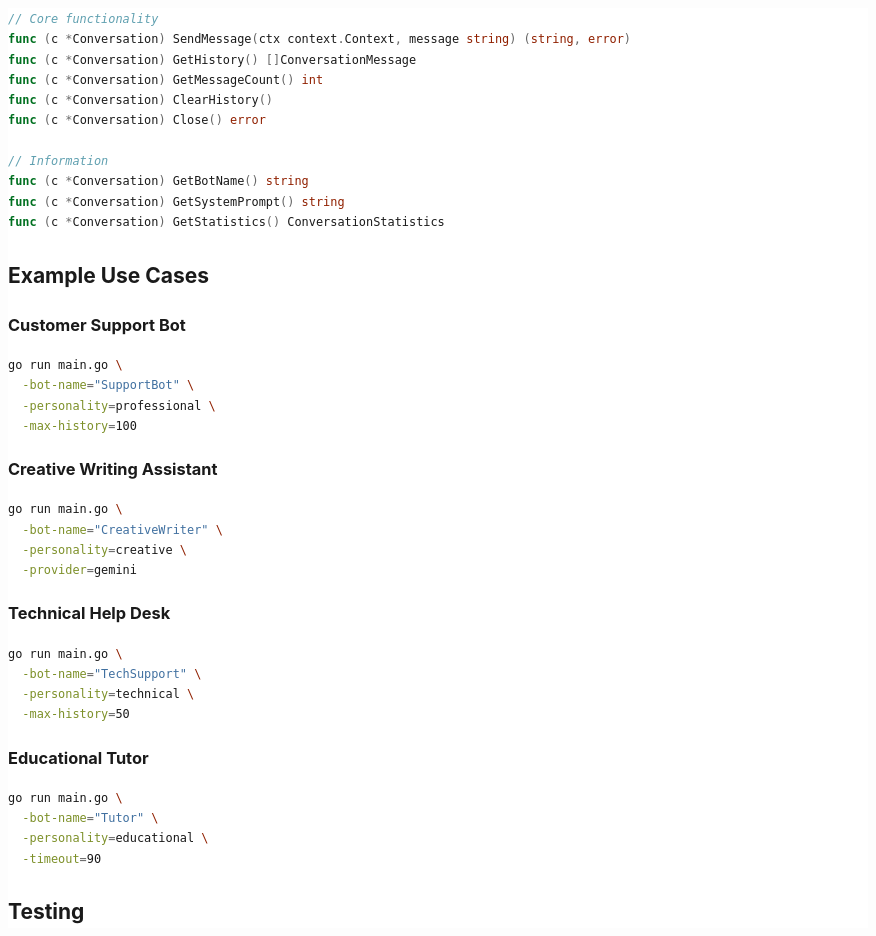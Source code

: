 ```go
// Core functionality
func (c *Conversation) SendMessage(ctx context.Context, message string) (string, error)
func (c *Conversation) GetHistory() []ConversationMessage
func (c *Conversation) GetMessageCount() int
func (c *Conversation) ClearHistory()
func (c *Conversation) Close() error

// Information
func (c *Conversation) GetBotName() string
func (c *Conversation) GetSystemPrompt() string
func (c *Conversation) GetStatistics() ConversationStatistics
```

## Example Use Cases

### Customer Support Bot

```bash
go run main.go \
  -bot-name="SupportBot" \
  -personality=professional \
  -max-history=100
```

### Creative Writing Assistant

```bash
go run main.go \
  -bot-name="CreativeWriter" \
  -personality=creative \
  -provider=gemini
```

### Technical Help Desk

```bash
go run main.go \
  -bot-name="TechSupport" \
  -personality=technical \
  -max-history=50
```

### Educational Tutor

```bash
go run main.go \
  -bot-name="Tutor" \
  -personality=educational \
  -timeout=90
```

## Testing
